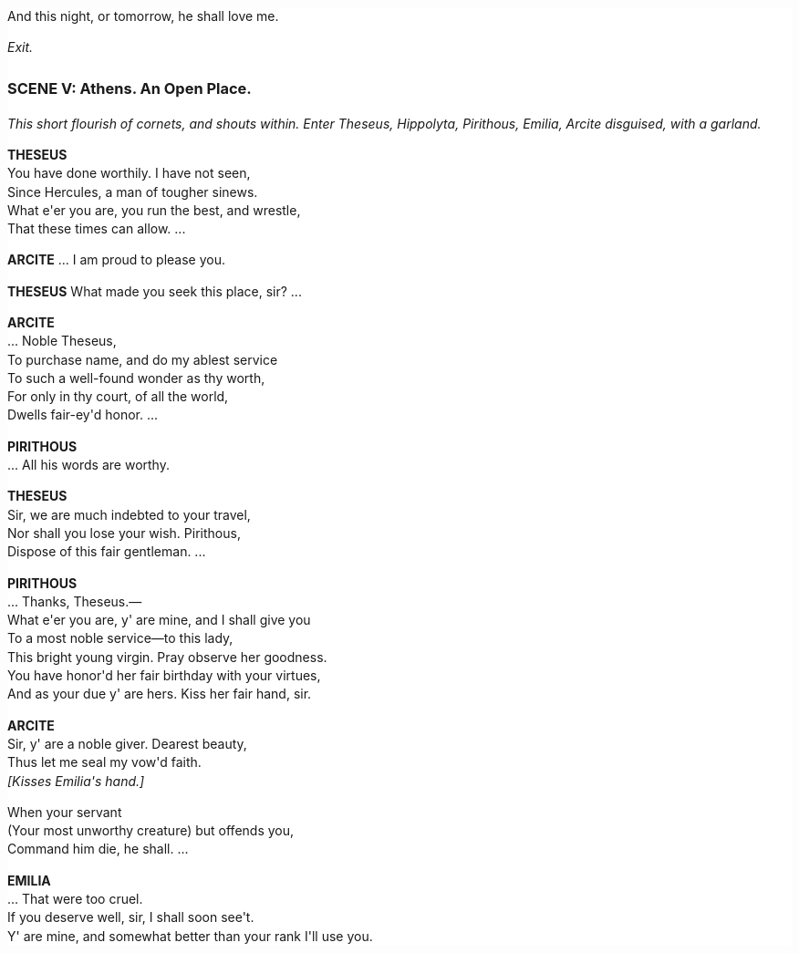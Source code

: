 And this night, or tomorrow, he shall love me.

*Exit.*

### SCENE V: Athens. An Open Place.

*This short flourish of cornets, and shouts within. Enter Theseus, Hippolyta, Pirithous, Emilia, Arcite disguised, with a garland.*

**THESEUS**  
You have done worthily. I have not seen,  
Since Hercules, a man of tougher sinews.  
What e'er you are, you run the best, and wrestle,  
That these times can allow. ...

**ARCITE**
... I am proud to please you.

**THESEUS**
What made you seek this place, sir? ...

**ARCITE**  
... Noble Theseus,  
To purchase name, and do my ablest service  
To such a well-found wonder as thy worth,  
For only in thy court, of all the world,  
Dwells fair-ey'd honor. ...

**PIRITHOUS**  
... All his words are worthy.

**THESEUS**  
Sir, we are much indebted to your travel,  
Nor shall you lose your wish. Pirithous,  
Dispose of this fair gentleman. ...

**PIRITHOUS**  
... Thanks, Theseus.—  
What e'er you are, y' are mine, and I shall give you  
To a most noble service—to this lady,  
This bright young virgin. Pray observe her goodness.  
You have honor'd her fair birthday with your virtues,  
And as your due y' are hers. Kiss her fair hand, sir.

**ARCITE**  
Sir, y' are a noble giver. Dearest beauty,  
Thus let me seal my vow'd faith.  
*\[Kisses Emilia's hand.]*

When your servant  
(Your most unworthy creature) but offends you,  
Command him die, he shall. ...

**EMILIA**  
... That were too cruel.  
If you deserve well, sir, I shall soon see't.  
Y' are mine, and somewhat better than your rank I'll use you.
